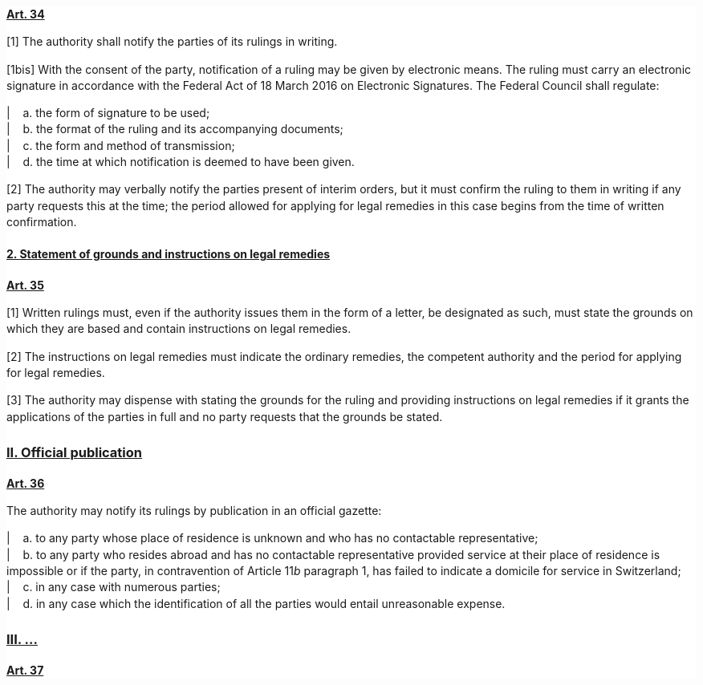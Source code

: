 [**Art. 34**](https://www.fedlex.admin.ch/eli/cc/1969/737_757_755/en#art_34) 

[1] The authority shall notify the parties of its rulings in writing.

[1bis] With the consent of the party, notification of a ruling may be given by electronic means. The ruling must carry an electronic signature in accordance with the Federal Act of 18 March 2016 on Electronic Signatures. The Federal Council shall regulate:


|    a. the form of signature to be used;  
|    b. the format of the ruling and its accompanying documents;  
|    c. the form and method of transmission;  
|    d. the time at which notification is deemed to have been given.

[2] The authority may verbally notify the parties present of interim orders, but it must confirm the ruling to them in writing if any party requests this at the time; the period allowed for applying for legal remedies in this case begins from the time of written confirmation.

#### [2. Statement of grounds and instructions on legal remedies](https://www.fedlex.admin.ch/eli/cc/1969/737_757_755/en#chap_2/lvl_J/lvl_I/lvl_2)

[**Art. 35**](https://www.fedlex.admin.ch/eli/cc/1969/737_757_755/en#art_35) 

[1] Written rulings must, even if the authority issues them in the form of a letter, be designated as such, must state the grounds on which they are based and contain instructions on legal remedies.

[2] The instructions on legal remedies must indicate the ordinary remedies, the competent authority and the period for applying for legal remedies.

[3] The authority may dispense with stating the grounds for the ruling and providing instructions on legal remedies if it grants the applications of the parties in full and no party requests that the grounds be stated.

### [II. Official publication](https://www.fedlex.admin.ch/eli/cc/1969/737_757_755/en#chap_2/lvl_J/lvl_I_I)

[**Art. 36**](https://www.fedlex.admin.ch/eli/cc/1969/737_757_755/en#art_36) 

The authority may notify its rulings by publication in an official gazette:


|    a. to any party whose place of residence is unknown and who has no contactable representative;  
|    b. to any party who resides abroad and has no contactable representative provided service at their place of residence is impossible or if the party, in contravention of Article 11*b* paragraph 1, has failed to indicate a domicile for service in Switzerland;  
|    c. in any case with numerous parties;  
|    d. in any case which the identification of all the parties would entail unreasonable expense.

### [III. ...](https://www.fedlex.admin.ch/eli/cc/1969/737_757_755/en#chap_2/lvl_J/lvl_II_I)

[**Art. 37**](https://www.fedlex.admin.ch/eli/cc/1969/737_757_755/en#art_37)
